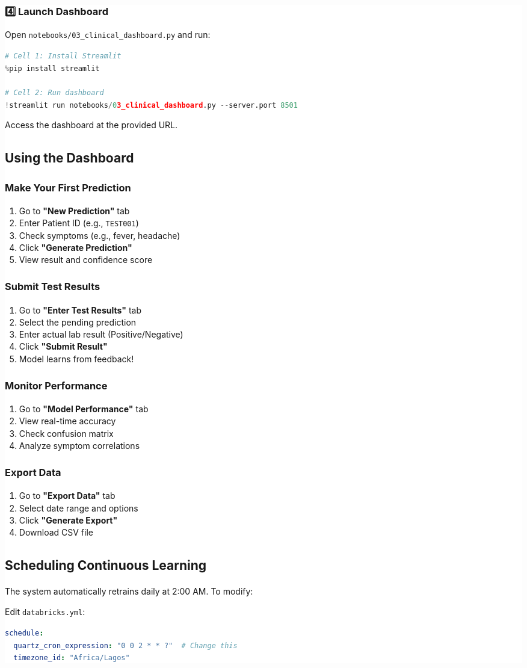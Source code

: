 ### 4️⃣ Launch Dashboard

Open `notebooks/03_clinical_dashboard.py` and run:

```python
# Cell 1: Install Streamlit
%pip install streamlit

# Cell 2: Run dashboard
!streamlit run notebooks/03_clinical_dashboard.py --server.port 8501
```

Access the dashboard at the provided URL.

## Using the Dashboard

### Make Your First Prediction

1. Go to **"New Prediction"** tab
2. Enter Patient ID (e.g., `TEST001`)
3. Check symptoms (e.g., fever, headache)
4. Click **"Generate Prediction"**
5. View result and confidence score

### Submit Test Results

1. Go to **"Enter Test Results"** tab
2. Select the pending prediction
3. Enter actual lab result (Positive/Negative)
4. Click **"Submit Result"**
5. Model learns from feedback!

### Monitor Performance

1. Go to **"Model Performance"** tab
2. View real-time accuracy
3. Check confusion matrix
4. Analyze symptom correlations

### Export Data

1. Go to **"Export Data"** tab
2. Select date range and options
3. Click **"Generate Export"**
4. Download CSV file

## Scheduling Continuous Learning

The system automatically retrains daily at 2:00 AM. To modify:

Edit `databricks.yml`:
```yaml
schedule:
  quartz_cron_expression: "0 0 2 * * ?"  # Change this
  timezone_id: "Africa/Lagos"
```
